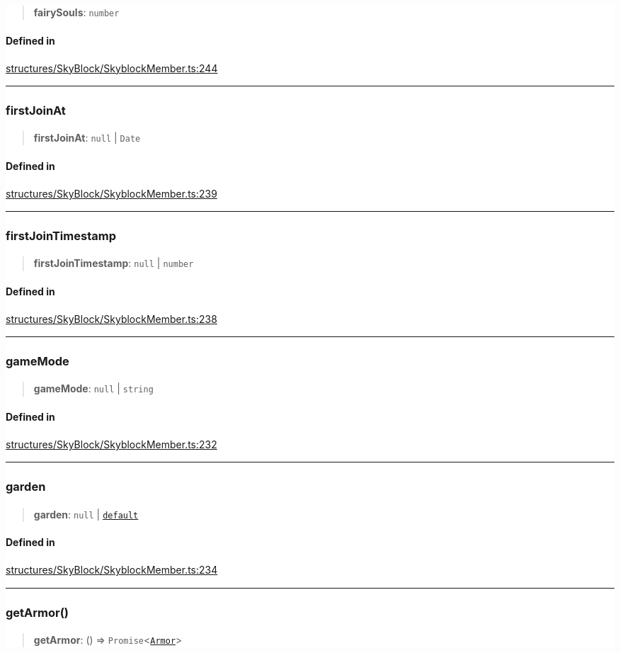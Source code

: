 > **fairySouls**: `number`

#### Defined in

[structures/SkyBlock/SkyblockMember.ts:244](https://github.com/Kathund/REBORN-docs-TEST/blob/226e7f6a62bb6bca87ef0828ac84e9098d59f860/src/structures/SkyBlock/SkyblockMember.ts#L244)

***

### firstJoinAt

> **firstJoinAt**: `null` \| `Date`

#### Defined in

[structures/SkyBlock/SkyblockMember.ts:239](https://github.com/Kathund/REBORN-docs-TEST/blob/226e7f6a62bb6bca87ef0828ac84e9098d59f860/src/structures/SkyBlock/SkyblockMember.ts#L239)

***

### firstJoinTimestamp

> **firstJoinTimestamp**: `null` \| `number`

#### Defined in

[structures/SkyBlock/SkyblockMember.ts:238](https://github.com/Kathund/REBORN-docs-TEST/blob/226e7f6a62bb6bca87ef0828ac84e9098d59f860/src/structures/SkyBlock/SkyblockMember.ts#L238)

***

### gameMode

> **gameMode**: `null` \| `string`

#### Defined in

[structures/SkyBlock/SkyblockMember.ts:232](https://github.com/Kathund/REBORN-docs-TEST/blob/226e7f6a62bb6bca87ef0828ac84e9098d59f860/src/structures/SkyBlock/SkyblockMember.ts#L232)

***

### garden

> **garden**: `null` \| [`default`](../../SkyblockGarden/classes/default.md)

#### Defined in

[structures/SkyBlock/SkyblockMember.ts:234](https://github.com/Kathund/REBORN-docs-TEST/blob/226e7f6a62bb6bca87ef0828ac84e9098d59f860/src/structures/SkyBlock/SkyblockMember.ts#L234)

***

### getArmor()

> **getArmor**: () => `Promise`\<[`Armor`](../../SkyblockMemberTypes/interfaces/Armor.md)\>
